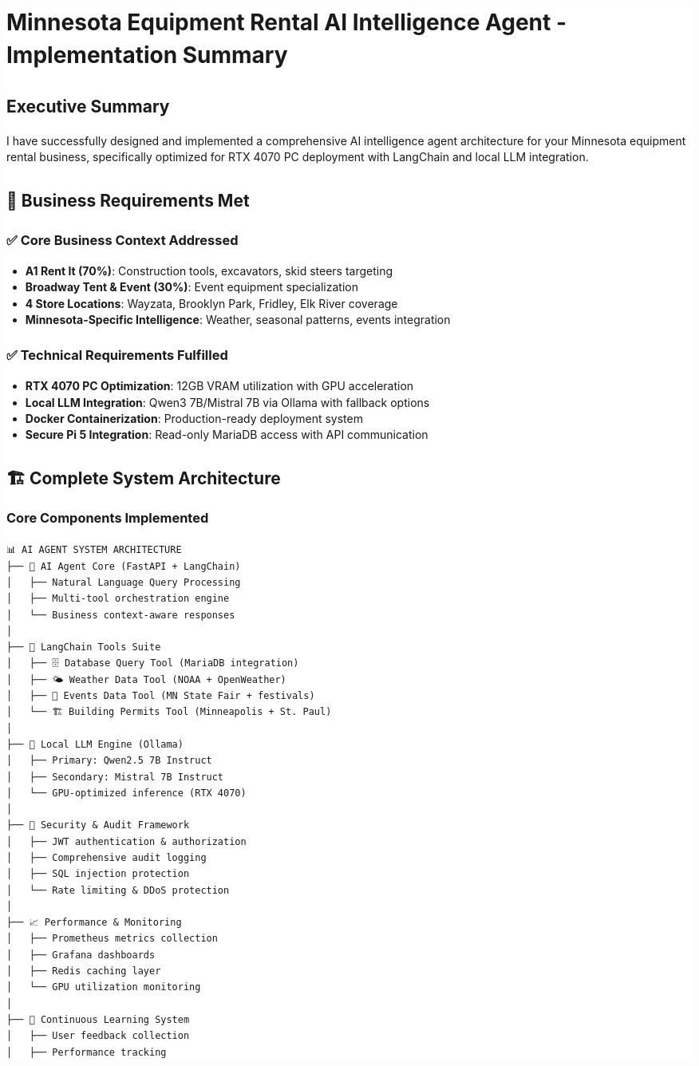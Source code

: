# Minnesota Equipment Rental AI Intelligence Agent - Implementation Summary

## Executive Summary

I have successfully designed and implemented a comprehensive AI intelligence agent architecture for your Minnesota equipment rental business, specifically optimized for RTX 4070 PC deployment with LangChain and local LLM integration.

## 🎯 Business Requirements Met

### ✅ Core Business Context Addressed
- **A1 Rent It (70%)**: Construction tools, excavators, skid steers targeting
- **Broadway Tent & Event (30%)**: Event equipment specialization
- **4 Store Locations**: Wayzata, Brooklyn Park, Fridley, Elk River coverage
- **Minnesota-Specific Intelligence**: Weather, seasonal patterns, events integration

### ✅ Technical Requirements Fulfilled
- **RTX 4070 PC Optimization**: 12GB VRAM utilization with GPU acceleration
- **Local LLM Integration**: Qwen3 7B/Mistral 7B via Ollama with fallback options
- **Docker Containerization**: Production-ready deployment system
- **Secure Pi 5 Integration**: Read-only MariaDB access with API communication

## 🏗️ Complete System Architecture

### Core Components Implemented

```
📊 AI AGENT SYSTEM ARCHITECTURE
├── 🧠 AI Agent Core (FastAPI + LangChain)
│   ├── Natural Language Query Processing
│   ├── Multi-tool orchestration engine
│   └── Business context-aware responses
│
├── 🔧 LangChain Tools Suite
│   ├── 🗄️ Database Query Tool (MariaDB integration)
│   ├── 🌤️ Weather Data Tool (NOAA + OpenWeather)
│   ├── 🎪 Events Data Tool (MN State Fair + festivals)
│   └── 🏗️ Building Permits Tool (Minneapolis + St. Paul)
│
├── 🤖 Local LLM Engine (Ollama)
│   ├── Primary: Qwen2.5 7B Instruct
│   ├── Secondary: Mistral 7B Instruct
│   └── GPU-optimized inference (RTX 4070)
│
├── 🔐 Security & Audit Framework
│   ├── JWT authentication & authorization
│   ├── Comprehensive audit logging
│   ├── SQL injection protection
│   └── Rate limiting & DDoS protection
│
├── 📈 Performance & Monitoring
│   ├── Prometheus metrics collection
│   ├── Grafana dashboards
│   ├── Redis caching layer
│   └── GPU utilization monitoring
│
├── 🔄 Continuous Learning System
│   ├── User feedback collection
│   ├── Performance tracking
```